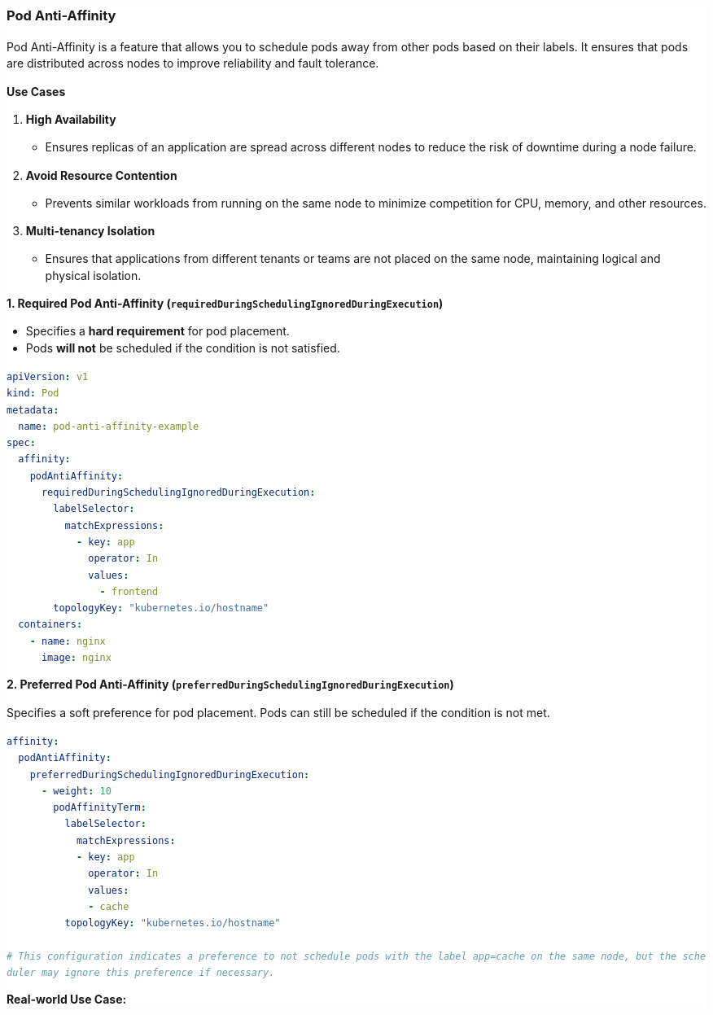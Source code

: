 ### **Pod Anti-Affinity**  
Pod Anti-Affinity is a feature that allows you to schedule pods away from other pods based on their labels. It ensures that pods are distributed across nodes to improve reliability and fault tolerance.

**Use Cases**

1. **High Availability**  
   - Ensures replicas of an application are spread across different nodes to reduce the risk of downtime during a node failure.

2. **Avoid Resource Contention**  
   - Prevents similar workloads from running on the same node to minimize competition for CPU, memory, and other resources.

3. **Multi-tenancy Isolation**  
   - Ensures that applications from different tenants or teams are not placed on the same node, maintaining logical and physical isolation.


**1. Required Pod Anti-Affinity (`requiredDuringSchedulingIgnoredDuringExecution`)**
- Specifies a **hard requirement** for pod placement.
- Pods **will not** be scheduled if the condition is not satisfied.

```yaml
apiVersion: v1
kind: Pod
metadata:
  name: pod-anti-affinity-example
spec:
  affinity:
    podAntiAffinity:
      requiredDuringSchedulingIgnoredDuringExecution:
        labelSelector:
          matchExpressions:
            - key: app
              operator: In
              values:
                - frontend
        topologyKey: "kubernetes.io/hostname"
  containers:
    - name: nginx
      image: nginx
```
**2. Preferred Pod Anti-Affinity (`preferredDuringSchedulingIgnoredDuringExecution`)**  

Specifies a soft preference for pod placement.
Pods can still be scheduled if the condition is not met.  

```yaml
affinity:
  podAntiAffinity:
    preferredDuringSchedulingIgnoredDuringExecution:
      - weight: 10
        podAffinityTerm:
          labelSelector:
            matchExpressions:
            - key: app
              operator: In
              values:
              - cache
          topologyKey: "kubernetes.io/hostname"

# This configuration indicates a preference to not schedule pods with the label app=cache on the same node, but the scheduler may ignore this preference if necessary.
```
**Real-world Use Case:**  
